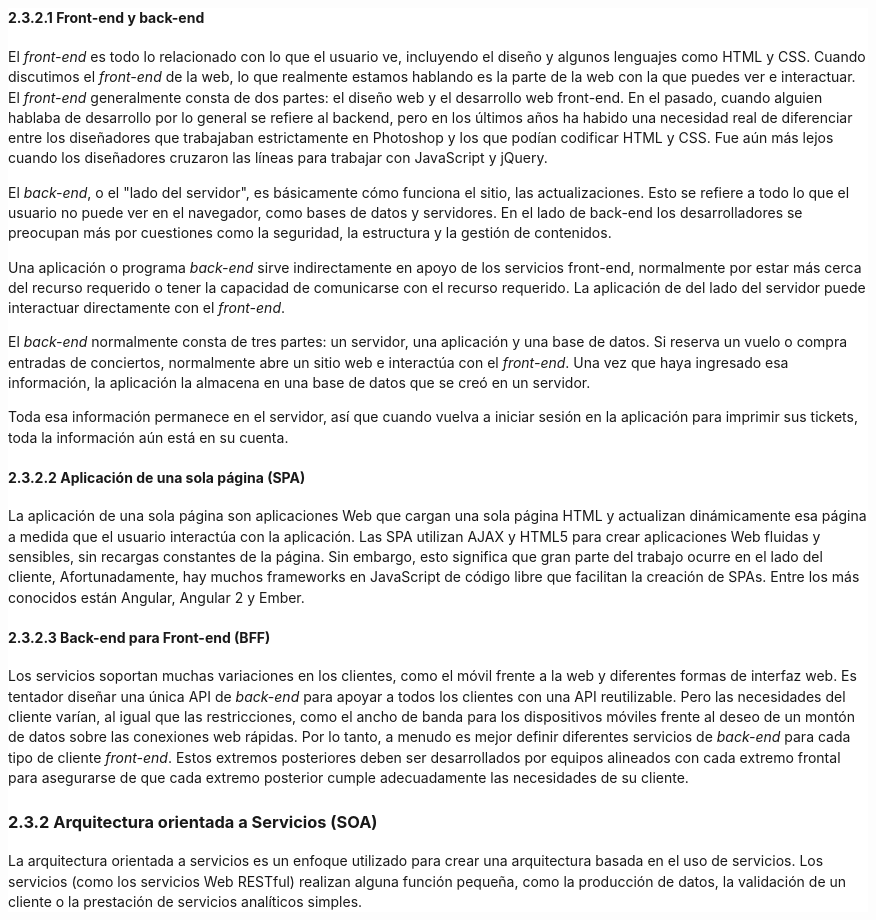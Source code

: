 #### 2.3.2.1 Front-end y back-end
El _front-end_ es todo lo relacionado con lo que el usuario ve, incluyendo el diseño y algunos lenguajes como HTML y CSS.
Cuando discutimos el _front-end_ de la web, lo que realmente estamos hablando es la parte de la web con la que puedes ver e interactuar. El _front-end_ generalmente consta de dos partes: el diseño web y el desarrollo web front-end.
En el pasado, cuando alguien hablaba de desarrollo por lo general se refiere al backend, pero en los últimos años ha habido una necesidad real de diferenciar entre los diseñadores que trabajaban estrictamente en Photoshop y los que podían codificar HTML y CSS. Fue aún más lejos cuando los diseñadores cruzaron las líneas para trabajar con JavaScript y jQuery.

El _back-end_, o el "lado del servidor", es básicamente cómo funciona el sitio, las actualizaciones. Esto se refiere a todo lo que el usuario no puede ver en el navegador, como bases de datos y servidores. En el lado de  back-end los desarrolladores se preocupan más por cuestiones como la seguridad, la estructura y la gestión de contenidos.

Una aplicación o programa _back-end_ sirve indirectamente en apoyo de los servicios front-end, normalmente por estar más cerca del recurso requerido o tener la capacidad de comunicarse con el recurso requerido. La aplicación de del lado del servidor puede interactuar directamente con el _front-end_.

El _back-end_ normalmente consta de tres partes: un servidor, una aplicación y una base de datos. Si reserva un vuelo o compra entradas de conciertos, normalmente abre un sitio web e interactúa con el _front-end_. Una vez que haya ingresado esa información, la aplicación la almacena en una base de datos que se creó en un servidor.

Toda esa información permanece en el servidor, así que cuando vuelva a iniciar sesión en la aplicación para imprimir sus tickets, toda la información aún está en su cuenta.

#### 2.3.2.2 Aplicación de una sola página (SPA)
La aplicación de una sola página son aplicaciones Web que cargan una sola página HTML y actualizan dinámicamente esa página a medida que el usuario interactúa con la aplicación.
Las SPA utilizan AJAX y HTML5 para crear aplicaciones Web fluidas y sensibles, sin recargas constantes de la página. Sin embargo, esto significa que gran parte del trabajo ocurre en el lado del cliente, Afortunadamente, hay muchos frameworks en JavaScript de código libre que facilitan la creación de SPAs. Entre los más conocidos están Angular, Angular 2 y Ember.

#### 2.3.2.3 Back-end para Front-end (BFF)
Los servicios soportan muchas variaciones en los clientes, como el móvil frente a la web y diferentes formas de interfaz web. Es tentador diseñar una única API de _back-end_ para apoyar a todos los clientes con una API reutilizable. Pero las necesidades del cliente varían, al igual que las restricciones, como el ancho de banda para los dispositivos móviles frente al deseo de un montón de datos sobre las conexiones web rápidas. Por lo tanto, a menudo es mejor definir diferentes servicios de _back-end_ para cada tipo de cliente _front-end_. Estos extremos posteriores deben ser desarrollados por equipos alineados con cada extremo frontal para asegurarse de que cada extremo posterior cumple adecuadamente las necesidades de su cliente.

### 2.3.2 Arquitectura orientada a Servicios (SOA)
La arquitectura orientada a servicios es un enfoque utilizado para crear una arquitectura basada en el uso de servicios. Los servicios (como los servicios Web RESTful) realizan alguna función pequeña, como la producción de datos, la validación de un cliente o la prestación de servicios analíticos simples.
